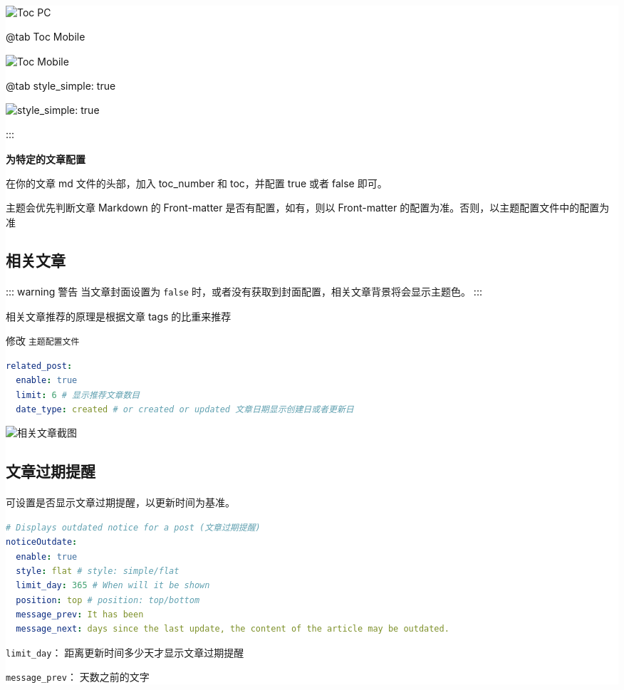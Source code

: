 ![Toc PC](https://img02.anheyu.com/adminuploads/1/2023/04/10/6433f2bea649b.png!blogimg)

@tab Toc Mobile

![Toc Mobile](https://img02.anheyu.com/adminuploads/1/2023/04/10/6433f2be9811f.png!blogimg)

@tab style_simple: true

![style_simple: true](https://img02.anheyu.com/adminuploads/1/2023/04/10/6433f2beaa447.png!blogimg)

:::

**为特定的文章配置**

在你的文章 md 文件的头部，加入 toc_number 和 toc，并配置 true 或者 false 即可。

主题会优先判断文章 Markdown 的 Front-matter 是否有配置，如有，则以 Front-matter 的配置为准。否则，以主题配置文件中的配置为准

## 相关文章

::: warning 警告
当文章封面设置为 `false` 时，或者没有获取到封面配置，相关文章背景将会显示主题色。
:::

相关文章推荐的原理是根据文章 tags 的比重来推荐

修改 `主题配置文件`

```yml
related_post:
  enable: true
  limit: 6 # 显示推荐文章数目
  date_type: created # or created or updated 文章日期显示创建日或者更新日
```

![相关文章截图](https://img02.anheyu.com/adminuploads/1/2023/04/10/6433f4e1be3af.webp!blogimg)

## 文章过期提醒

可设置是否显示文章过期提醒，以更新时间为基准。

```yml
# Displays outdated notice for a post (文章过期提醒)
noticeOutdate:
  enable: true
  style: flat # style: simple/flat
  limit_day: 365 # When will it be shown
  position: top # position: top/bottom
  message_prev: It has been
  message_next: days since the last update, the content of the article may be outdated.
```

`limit_day`： 距离更新时间多少天才显示文章过期提醒

`message_prev`： 天数之前的文字
